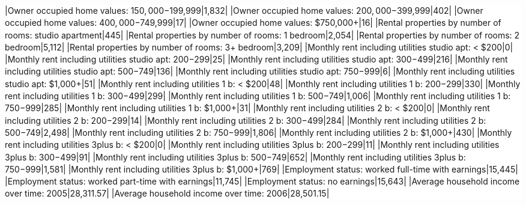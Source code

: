 |Owner occupied home values: $150,000-$199,999|1,832|
|Owner occupied home values: $200,000-$399,999|402|
|Owner occupied home values: $400,000-$749,999|17|
|Owner occupied home values: $750,000+|16|
|Rental properties by number of rooms: studio apartment|445|
|Rental properties by number of rooms: 1 bedroom|2,054|
|Rental properties by number of rooms: 2 bedroom|5,112|
|Rental properties by number of rooms: 3+ bedroom|3,209|
|Monthly rent including utilities studio apt: < $200|0|
|Monthly rent including utilities studio apt: $200-$299|25|
|Monthly rent including utilities studio apt: $300-$499|216|
|Monthly rent including utilities studio apt: $500-$749|136|
|Monthly rent including utilities studio apt: $750-$999|6|
|Monthly rent including utilities studio apt: $1,000+|51|
|Monthly rent including utilities 1 b: < $200|48|
|Monthly rent including utilities 1 b: $200-$299|330|
|Monthly rent including utilities 1 b: $300-$499|299|
|Monthly rent including utilities 1 b: $500-$749|1,006|
|Monthly rent including utilities 1 b: $750-$999|285|
|Monthly rent including utilities 1 b: $1,000+|31|
|Monthly rent including utilities 2 b: < $200|0|
|Monthly rent including utilities 2 b: $200-$299|14|
|Monthly rent including utilities 2 b: $300-$499|284|
|Monthly rent including utilities 2 b: $500-$749|2,498|
|Monthly rent including utilities 2 b: $750-$999|1,806|
|Monthly rent including utilities 2 b: $1,000+|430|
|Monthly rent including utilities 3plus b: < $200|0|
|Monthly rent including utilities 3plus b: $200-$299|11|
|Monthly rent including utilities 3plus b: $300-$499|91|
|Monthly rent including utilities 3plus b: $500-$749|652|
|Monthly rent including utilities 3plus b: $750-$999|1,581|
|Monthly rent including utilities 3plus b: $1,000+|769|
|Employment status: worked full-time with earnings|15,445|
|Employment status: worked part-time with earnings|11,745|
|Employment status: no earnings|15,643|
|Average household income over time: 2005|28,311.57|
|Average household income over time: 2006|28,501.15|